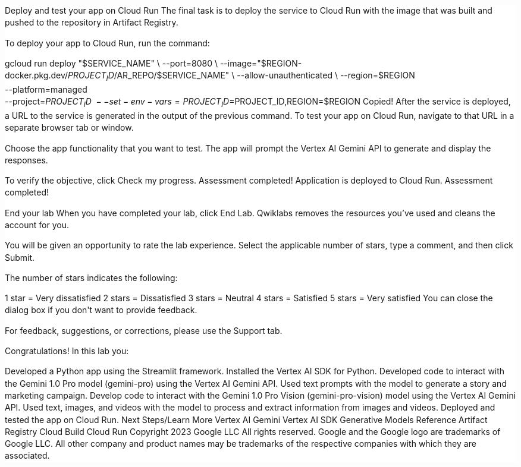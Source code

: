 Deploy and test your app on Cloud Run
The final task is to deploy the service to Cloud Run with the image that was built and pushed to the repository in Artifact Registry.

To deploy your app to Cloud Run, run the command:

gcloud run deploy "$SERVICE_NAME" \
  --port=8080 \
  --image="$REGION-docker.pkg.dev/$PROJECT_ID/$AR_REPO/$SERVICE_NAME" \
  --allow-unauthenticated \
  --region=$REGION \
  --platform=managed  \
  --project=$PROJECT_ID \
  --set-env-vars=PROJECT_ID=$PROJECT_ID,REGION=$REGION
Copied!
After the service is deployed, a URL to the service is generated in the output of the previous command. To test your app on Cloud Run, navigate to that URL in a separate browser tab or window.

Choose the app functionality that you want to test. The app will prompt the Vertex AI Gemini API to generate and display the responses.

To verify the objective, click Check my progress.
Assessment completed!
Application is deployed to Cloud Run.
Assessment completed!

End your lab
When you have completed your lab, click End Lab. Qwiklabs removes the resources you’ve used and cleans the account for you.

You will be given an opportunity to rate the lab experience. Select the applicable number of stars, type a comment, and then click Submit.

The number of stars indicates the following:

1 star = Very dissatisfied
2 stars = Dissatisfied
3 stars = Neutral
4 stars = Satisfied
5 stars = Very satisfied
You can close the dialog box if you don't want to provide feedback.

For feedback, suggestions, or corrections, please use the Support tab.

Congratulations!
In this lab you:

Developed a Python app using the Streamlit framework.
Installed the Vertex AI SDK for Python.
Developed code to interact with the Gemini 1.0 Pro model (gemini-pro) using the Vertex AI Gemini API.
Used text prompts with the model to generate a story and marketing campaign.
Develop code to interact with the Gemini 1.0 Pro Vision (gemini-pro-vision) model using the Vertex AI Gemini API.
Used text, images, and videos with the model to process and extract information from images and videos.
Deployed and tested the app on Cloud Run.
Next Steps/Learn More
Vertex AI
Gemini
Vertex AI SDK Generative Models Reference
Artifact Registry
Cloud Build
Cloud Run
Copyright 2023 Google LLC All rights reserved. Google and the Google logo are trademarks of Google LLC. All other company and product names may be trademarks of the respective companies with which they are associated.